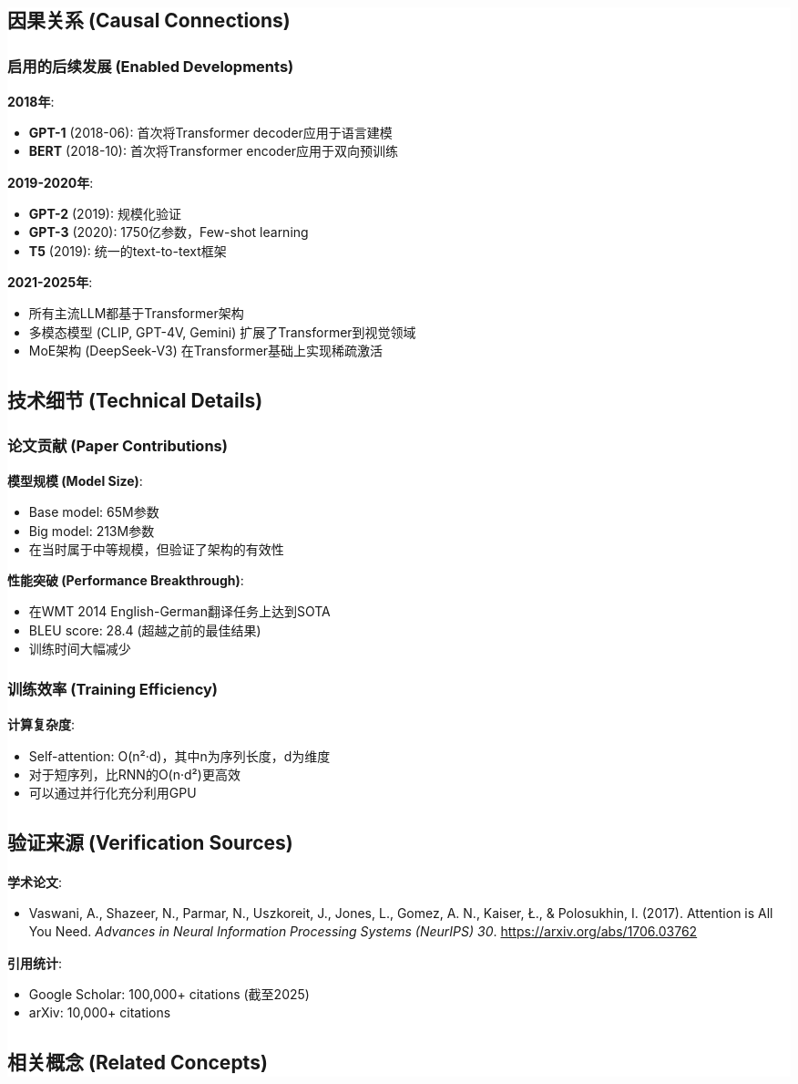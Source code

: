 ## 因果关系 (Causal Connections)

### 启用的后续发展 (Enabled Developments)

**2018年**:
- **GPT-1** (2018-06): 首次将Transformer decoder应用于语言建模
- **BERT** (2018-10): 首次将Transformer encoder应用于双向预训练

**2019-2020年**:
- **GPT-2** (2019): 规模化验证
- **GPT-3** (2020): 1750亿参数，Few-shot learning
- **T5** (2019): 统一的text-to-text框架

**2021-2025年**:
- 所有主流LLM都基于Transformer架构
- 多模态模型 (CLIP, GPT-4V, Gemini) 扩展了Transformer到视觉领域
- MoE架构 (DeepSeek-V3) 在Transformer基础上实现稀疏激活

## 技术细节 (Technical Details)

### 论文贡献 (Paper Contributions)

**模型规模 (Model Size)**:
- Base model: 65M参数
- Big model: 213M参数
- 在当时属于中等规模，但验证了架构的有效性

**性能突破 (Performance Breakthrough)**:
- 在WMT 2014 English-German翻译任务上达到SOTA
- BLEU score: 28.4 (超越之前的最佳结果)
- 训练时间大幅减少

### 训练效率 (Training Efficiency)

**计算复杂度**:
- Self-attention: O(n²·d)，其中n为序列长度，d为维度
- 对于短序列，比RNN的O(n·d²)更高效
- 可以通过并行化充分利用GPU

## 验证来源 (Verification Sources)

**学术论文**:
- Vaswani, A., Shazeer, N., Parmar, N., Uszkoreit, J., Jones, L., Gomez, A. N., Kaiser, Ł., & Polosukhin, I. (2017). Attention is All You Need. *Advances in Neural Information Processing Systems (NeurIPS) 30*. https://arxiv.org/abs/1706.03762

**引用统计**:
- Google Scholar: 100,000+ citations (截至2025)
- arXiv: 10,000+ citations

## 相关概念 (Related Concepts)
